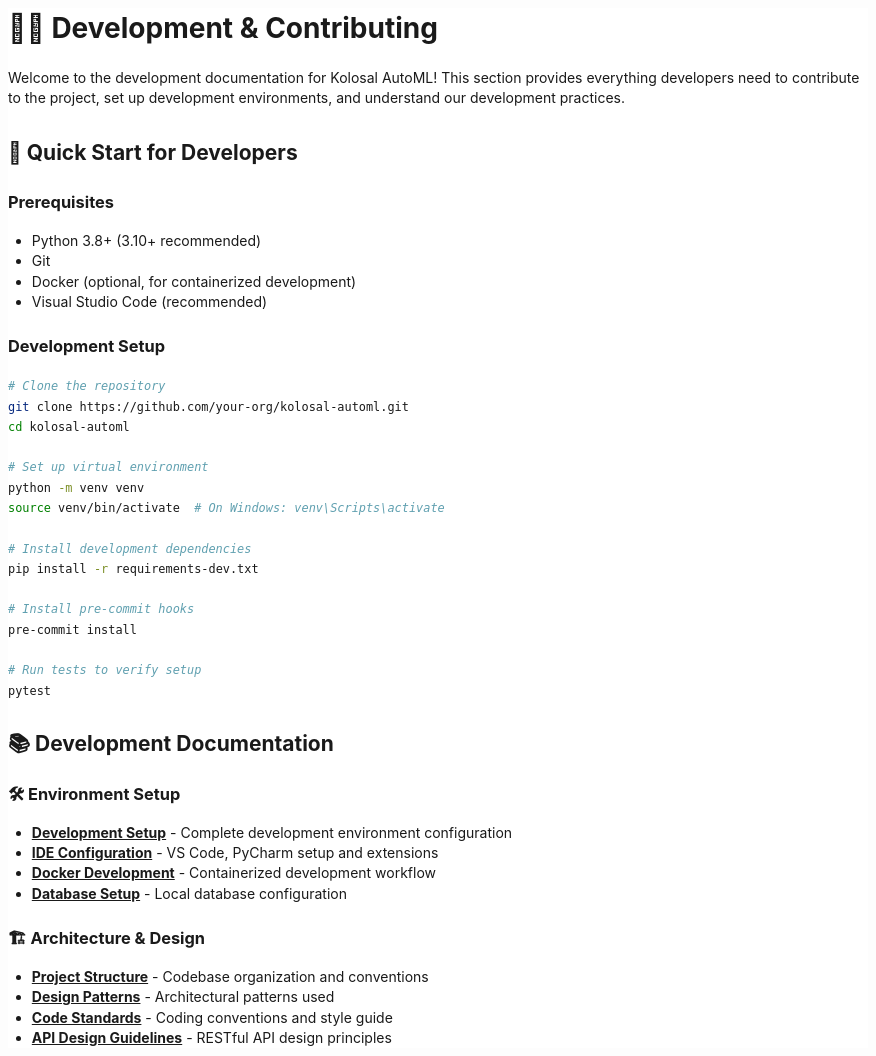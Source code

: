 # 👩‍💻 Development & Contributing

Welcome to the development documentation for Kolosal AutoML! This section provides everything developers need to contribute to the project, set up development environments, and understand our development practices.

## 🚀 Quick Start for Developers

### Prerequisites
- Python 3.8+ (3.10+ recommended)
- Git
- Docker (optional, for containerized development)
- Visual Studio Code (recommended)

### Development Setup

```bash
# Clone the repository
git clone https://github.com/your-org/kolosal-automl.git
cd kolosal-automl

# Set up virtual environment
python -m venv venv
source venv/bin/activate  # On Windows: venv\Scripts\activate

# Install development dependencies
pip install -r requirements-dev.txt

# Install pre-commit hooks
pre-commit install

# Run tests to verify setup
pytest
```

## 📚 Development Documentation

### 🛠️ **Environment Setup**
- **[Development Setup](setup.md)** - Complete development environment configuration
- **[IDE Configuration](ide-setup.md)** - VS Code, PyCharm setup and extensions
- **[Docker Development](docker-dev.md)** - Containerized development workflow
- **[Database Setup](database-setup.md)** - Local database configuration

### 🏗️ **Architecture & Design**
- **[Project Structure](project-structure.md)** - Codebase organization and conventions
- **[Design Patterns](design-patterns.md)** - Architectural patterns used
- **[Code Standards](code-standards.md)** - Coding conventions and style guide
- **[API Design Guidelines](api-design.md)** - RESTful API design principles
